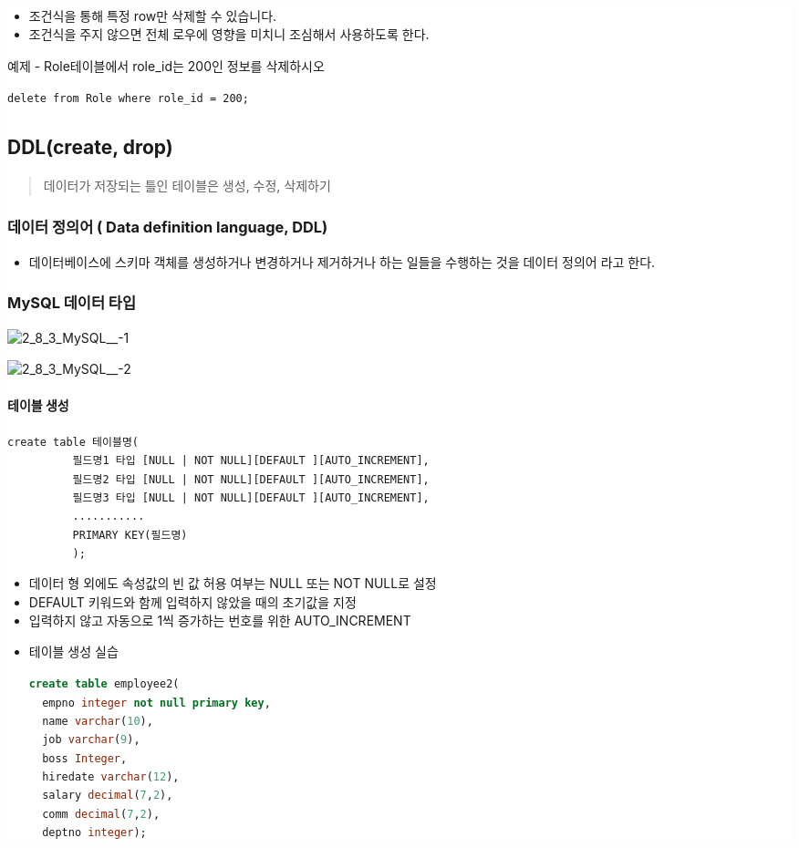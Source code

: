- 조건식을 통해 특정 row만 삭제할 수 있습니다.
- 조건식을 주지 않으면 전체 로우에 영향을 미치니 조심해서 사용하도록 한다.

예제 - Role테이블에서 role_id는 200인 정보를 삭제하시오

~~~
delete from Role where role_id = 200;
~~~



## DDL(create, drop)

> 데이터가 저장되는 틀인 테이블은 생성, 수정, 삭제하기



### 데이터 정의어 ( Data definition language, DDL)

+ 데이터베이스에 스키마 객체를 생성하거나 변경하거나 제거하거나 하는 일들을 수행하는 것을 데이터 정의어 라고 한다.



### MySQL 데이터 타입

![2_8_3_MySQL__-1](https://user-images.githubusercontent.com/88477839/158178278-2729d660-31d3-4149-9d89-1dcd92a73f52.png)

![2_8_3_MySQL__-2](https://user-images.githubusercontent.com/88477839/158178324-bae1ac21-d279-4cde-885c-20422f03c3da.png)



#### 테이블 생성

~~~
create table 테이블명( 
          필드명1 타입 [NULL | NOT NULL][DEFAULT ][AUTO_INCREMENT], 
          필드명2 타입 [NULL | NOT NULL][DEFAULT ][AUTO_INCREMENT], 
          필드명3 타입 [NULL | NOT NULL][DEFAULT ][AUTO_INCREMENT], 
          ........... 
          PRIMARY KEY(필드명) 
          );
~~~

- 데이터 형 외에도 속성값의 빈 값 허용 여부는 NULL 또는 NOT NULL로 설정
- DEFAULT 키워드와 함께 입력하지 않았을 때의 초기값을 지정
- 입력하지 않고 자동으로 1씩 증가하는 번호를 위한 AUTO_INCREMENT

+ 테이블 생성 실습

  ~~~sql
  create table employee2(
  	empno integer not null primary key,
    name varchar(10),
    job varchar(9),
    boss Integer,
    hiredate varchar(12),
    salary decimal(7,2),
    comm decimal(7,2),
    deptno integer);
  
  ~~~
